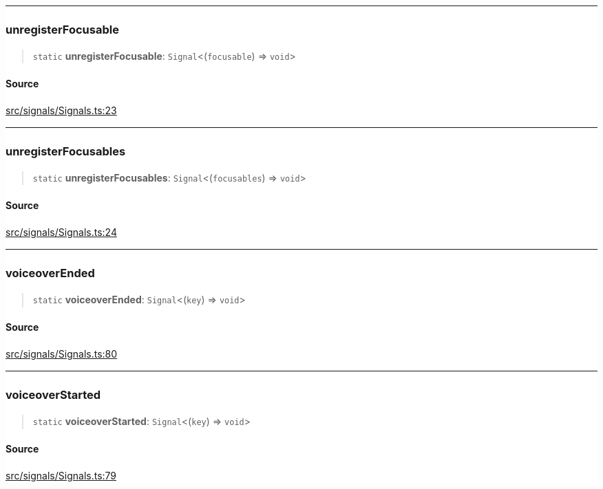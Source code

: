***

### unregisterFocusable

> `static` **unregisterFocusable**: `Signal`\<(`focusable`) => `void`\>

#### Source

[src/signals/Signals.ts:23](https://github.com/relishinc/dill-pixel/blob/c79d8e8552aaa0f13a29535c819ae67d025b4669/src/signals/Signals.ts#L23)

***

### unregisterFocusables

> `static` **unregisterFocusables**: `Signal`\<(`focusables`) => `void`\>

#### Source

[src/signals/Signals.ts:24](https://github.com/relishinc/dill-pixel/blob/c79d8e8552aaa0f13a29535c819ae67d025b4669/src/signals/Signals.ts#L24)

***

### voiceoverEnded

> `static` **voiceoverEnded**: `Signal`\<(`key`) => `void`\>

#### Source

[src/signals/Signals.ts:80](https://github.com/relishinc/dill-pixel/blob/c79d8e8552aaa0f13a29535c819ae67d025b4669/src/signals/Signals.ts#L80)

***

### voiceoverStarted

> `static` **voiceoverStarted**: `Signal`\<(`key`) => `void`\>

#### Source

[src/signals/Signals.ts:79](https://github.com/relishinc/dill-pixel/blob/c79d8e8552aaa0f13a29535c819ae67d025b4669/src/signals/Signals.ts#L79)
